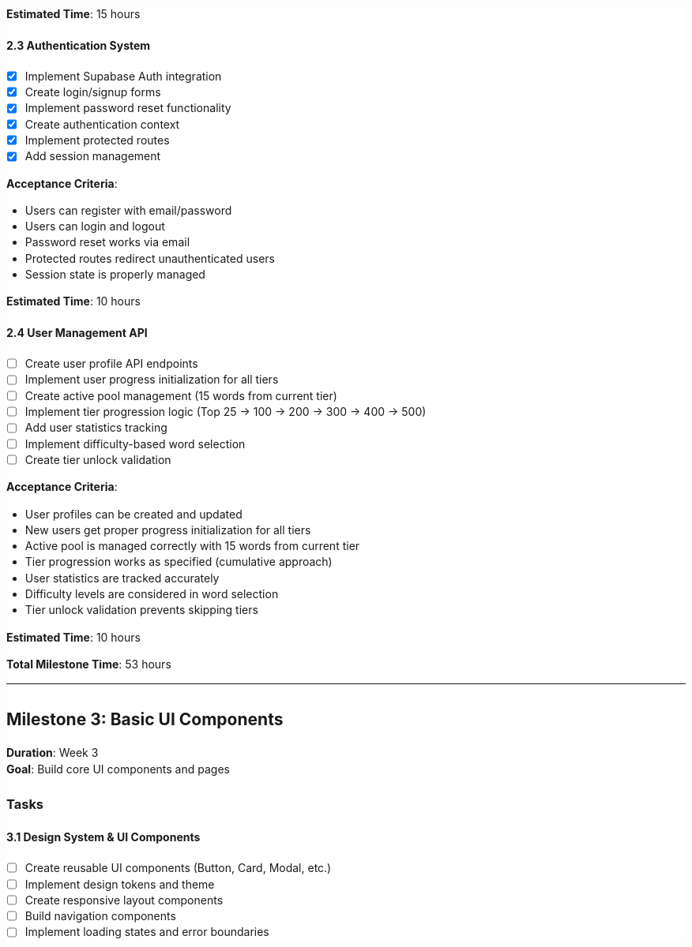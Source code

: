 **Estimated Time**: 15 hours

#### 2.3 Authentication System
- [x] Implement Supabase Auth integration
- [x] Create login/signup forms
- [x] Implement password reset functionality
- [x] Create authentication context
- [x] Implement protected routes
- [x] Add session management

**Acceptance Criteria**:
- Users can register with email/password
- Users can login and logout
- Password reset works via email
- Protected routes redirect unauthenticated users
- Session state is properly managed

**Estimated Time**: 10 hours

#### 2.4 User Management API
- [ ] Create user profile API endpoints
- [ ] Implement user progress initialization for all tiers
- [ ] Create active pool management (15 words from current tier)
- [ ] Implement tier progression logic (Top 25 → 100 → 200 → 300 → 400 → 500)
- [ ] Add user statistics tracking
- [ ] Implement difficulty-based word selection
- [ ] Create tier unlock validation

**Acceptance Criteria**:
- User profiles can be created and updated
- New users get proper progress initialization for all tiers
- Active pool is managed correctly with 15 words from current tier
- Tier progression works as specified (cumulative approach)
- User statistics are tracked accurately
- Difficulty levels are considered in word selection
- Tier unlock validation prevents skipping tiers

**Estimated Time**: 10 hours

**Total Milestone Time**: 53 hours

---

## Milestone 3: Basic UI Components
**Duration**: Week 3  
**Goal**: Build core UI components and pages

### Tasks

#### 3.1 Design System & UI Components
- [ ] Create reusable UI components (Button, Card, Modal, etc.)
- [ ] Implement design tokens and theme
- [ ] Create responsive layout components
- [ ] Build navigation components
- [ ] Implement loading states and error boundaries
